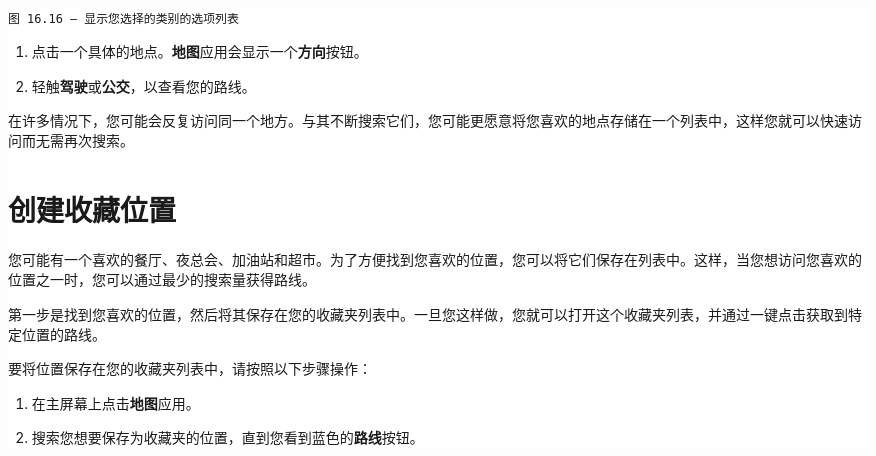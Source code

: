     图 16.16 – 显示您选择的类别的选项列表

1.  点击一个具体的地点。**地图**应用会显示一个**方向**按钮。

1.  轻触**驾驶**或**公交**，以查看您的路线。

在许多情况下，您可能会反复访问同一个地方。与其不断搜索它们，您可能更愿意将您喜欢的地点存储在一个列表中，这样您就可以快速访问而无需再次搜索。

# 创建收藏位置

您可能有一个喜欢的餐厅、夜总会、加油站和超市。为了方便找到您喜欢的位置，您可以将它们保存在列表中。这样，当您想访问您喜欢的位置之一时，您可以通过最少的搜索量获得路线。

第一步是找到您喜欢的位置，然后将其保存在您的收藏夹列表中。一旦您这样做，您就可以打开这个收藏夹列表，并通过一键点击获取到特定位置的路线。

要将位置保存在您的收藏夹列表中，请按照以下步骤操作：

1.  在主屏幕上点击**地图**应用。

1.  搜索您想要保存为收藏夹的位置，直到您看到蓝色的**路线**按钮。
